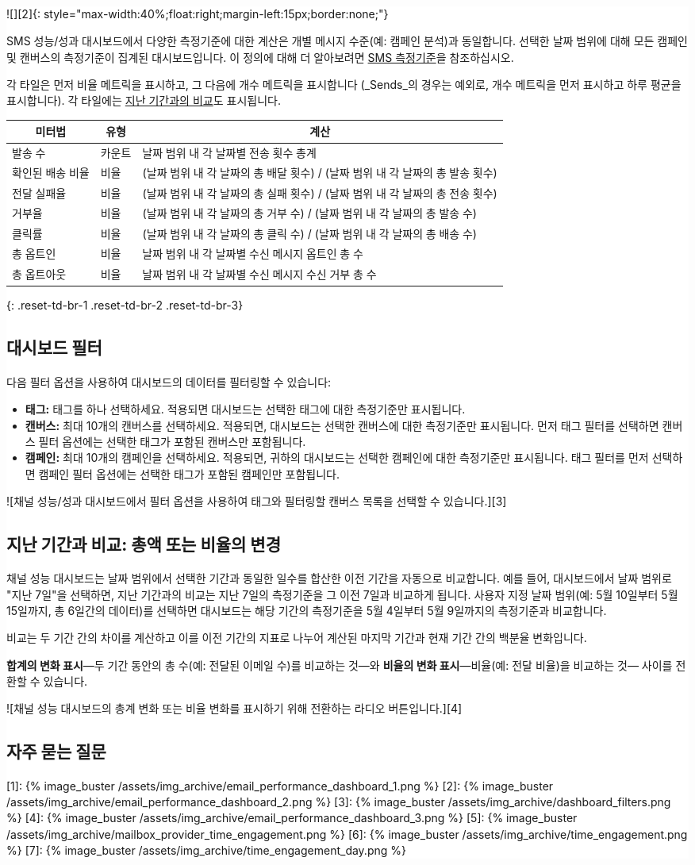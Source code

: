 ![][2]{: style="max-width:40%;float:right;margin-left:15px;border:none;"}

SMS 성능/성과 대시보드에서 다양한 측정기준에 대한 계산은 개별 메시지 수준(예: 캠페인 분석)과 동일합니다. 선택한 날짜 범위에 대해 모든 캠페인 및 캔버스의 측정기준이 집계된 대시보드입니다. 이 정의에 대해 더 알아보려면 [SMS 측정기준]({{site.baseurl}}/user_guide/message_building_by_channel/sms/sms_campaign_analytics/)을 참조하십시오.

각 타일은 먼저 비율 메트릭을 표시하고, 그 다음에 개수 메트릭을 표시합니다 (_Sends_의 경우는 예외로, 개수 메트릭을 먼저 표시하고 하루 평균을 표시합니다). 각 타일에는 [지난 기간과의 비교](#comparison-to-last-period-change-in-totals-or-rates)도 표시됩니다.

| 미터법 | 유형 | 계산 |
| --- | --- | ---- |
| 발송 수 | 카운트 | 날짜 범위 내 각 날짜별 전송 횟수 총계 |
| 확인된 배송 비율 | 비율 | (날짜 범위 내 각 날짜의 총 배달 횟수) / (날짜 범위 내 각 날짜의 총 발송 횟수) |
| 전달 실패율 | 비율 | (날짜 범위 내 각 날짜의 총 실패 횟수) / (날짜 범위 내 각 날짜의 총 전송 횟수) |
| 거부율 | 비율 | (날짜 범위 내 각 날짜의 총 거부 수) / (날짜 범위 내 각 날짜의 총 발송 수) |
| 클릭률 | 비율 | (날짜 범위 내 각 날짜의 총 클릭 수) / (날짜 범위 내 각 날짜의 총 배송 수) |
| 총 옵트인 | 비율 | 날짜 범위 내 각 날짜별 수신 메시지 옵트인 총 수 |
| 총 옵트아웃 | 비율 | 날짜 범위 내 각 날짜별 수신 메시지 수신 거부 총 수 |
{: .reset-td-br-1 .reset-td-br-2 .reset-td-br-3}

## 대시보드 필터

다음 필터 옵션을 사용하여 대시보드의 데이터를 필터링할 수 있습니다:

- **태그:** 태그를 하나 선택하세요. 적용되면 대시보드는 선택한 태그에 대한 측정기준만 표시됩니다.
- **캔버스:** 최대 10개의 캔버스를 선택하세요. 적용되면, 대시보드는 선택한 캔버스에 대한 측정기준만 표시됩니다. 먼저 태그 필터를 선택하면 캔버스 필터 옵션에는 선택한 태그가 포함된 캔버스만 포함됩니다.
- **캠페인:** 최대 10개의 캠페인을 선택하세요. 적용되면, 귀하의 대시보드는 선택한 캠페인에 대한 측정기준만 표시됩니다. 태그 필터를 먼저 선택하면 캠페인 필터 옵션에는 선택한 태그가 포함된 캠페인만 포함됩니다.

![채널 성능/성과 대시보드에서 필터 옵션을 사용하여 태그와 필터링할 캔버스 목록을 선택할 수 있습니다.][3]

## 지난 기간과 비교:  총액 또는 비율의 변경

채널 성능 대시보드는 날짜 범위에서 선택한 기간과 동일한 일수를 합산한 이전 기간을 자동으로 비교합니다. 예를 들어, 대시보드에서 날짜 범위로 "지난 7일"을 선택하면, 지난 기간과의 비교는 지난 7일의 측정기준을 그 이전 7일과 비교하게 됩니다. 사용자 지정 날짜 범위(예: 5월 10일부터 5월 15일까지, 총 6일간의 데이터)를 선택하면 대시보드는 해당 기간의 측정기준을 5월 4일부터 5월 9일까지의 측정기준과 비교합니다.

비교는 두 기간 간의 차이를 계산하고 이를 이전 기간의 지표로 나누어 계산된 마지막 기간과 현재 기간 간의 백분율 변화입니다.

**합계의 변화 표시**—두 기간 동안의 총 수(예: 전달된 이메일 수)를 비교하는 것—와 **비율의 변화 표시**—비율(예: 전달 비율)을 비교하는 것— 사이를 전환할 수 있습니다.

![채널 성능 대시보드의 총계 변화 또는 비율 변화를 표시하기 위해 전환하는 라디오 버튼입니다.][4]

## 자주 묻는 질문


[1]: {% image_buster /assets/img_archive/email_performance_dashboard_1.png %}
[2]: {% image_buster /assets/img_archive/email_performance_dashboard_2.png %}
[3]: {% image_buster /assets/img_archive/dashboard_filters.png %}
[4]: {% image_buster /assets/img_archive/email_performance_dashboard_3.png %}
[5]: {% image_buster /assets/img_archive/mailbox_provider_time_engagement.png %}
[6]: {% image_buster /assets/img_archive/time_engagement.png %}
[7]: {% image_buster /assets/img_archive/time_engagement_day.png %}